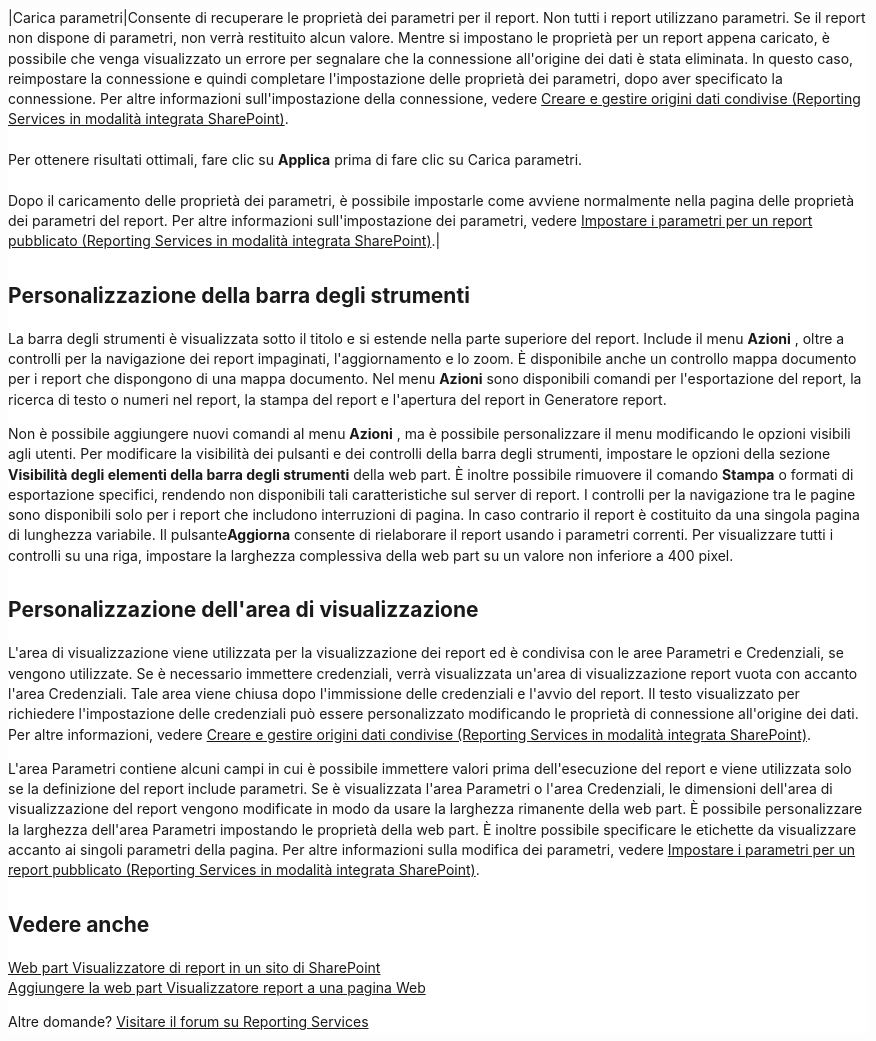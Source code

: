 |Carica parametri|Consente di recuperare le proprietà dei parametri per il report. Non tutti i report utilizzano parametri. Se il report non dispone di parametri, non verrà restituito alcun valore. Mentre si impostano le proprietà per un report appena caricato, è possibile che venga visualizzato un errore per segnalare che la connessione all'origine dei dati è stata eliminata. In questo caso, reimpostare la connessione e quindi completare l'impostazione delle proprietà dei parametri, dopo aver specificato la connessione. Per altre informazioni sull'impostazione della connessione, vedere [Creare e gestire origini dati condivise &#40;Reporting Services in modalità integrata SharePoint&#41;](https://msdn.microsoft.com/library/2d3428e4-a810-4e66-a287-ff18e57fad76).<br /><br /> Per ottenere risultati ottimali, fare clic su **Applica** prima di fare clic su Carica parametri.<br /><br /> Dopo il caricamento delle proprietà dei parametri, è possibile impostarle come avviene normalmente nella pagina delle proprietà dei parametri del report. Per altre informazioni sull'impostazione dei parametri, vedere [Impostare i parametri per un report pubblicato &#40;Reporting Services in modalità integrata SharePoint&#41;](../../reporting-services/report-design/set-parameters-on-a-published-report-sharepoint-integrated-mode.md).|  

## <a name="customizing-the-toolbar"></a>Personalizzazione della barra degli strumenti

 La barra degli strumenti è visualizzata sotto il titolo e si estende nella parte superiore del report. Include il menu **Azioni** , oltre a controlli per la navigazione dei report impaginati, l'aggiornamento e lo zoom. È disponibile anche un controllo mappa documento per i report che dispongono di una mappa documento. Nel menu **Azioni** sono disponibili comandi per l'esportazione del report, la ricerca di testo o numeri nel report, la stampa del report e l'apertura del report in Generatore report.  
  
 Non è possibile aggiungere nuovi comandi al menu  **Azioni** , ma è possibile personalizzare il menu modificando le opzioni visibili agli utenti. Per modificare la visibilità dei pulsanti e dei controlli della barra degli strumenti, impostare le opzioni della sezione **Visibilità degli elementi della barra degli strumenti** della web part. È inoltre possibile rimuovere il comando **Stampa** o formati di esportazione specifici, rendendo non disponibili tali caratteristiche sul server di report. I controlli per la navigazione tra le pagine sono disponibili solo per i report che includono interruzioni di pagina. In caso contrario il report è costituito da una singola pagina di lunghezza variabile. Il pulsante**Aggiorna** consente di rielaborare il report usando i parametri correnti. Per visualizzare tutti i controlli su una riga, impostare la larghezza complessiva della web part su un valore non inferiore a 400 pixel.  

## <a name="customizing-the-viewing-area"></a>Personalizzazione dell'area di visualizzazione

 L'area di visualizzazione viene utilizzata per la visualizzazione dei report ed è condivisa con le aree Parametri e Credenziali, se vengono utilizzate. Se è necessario immettere credenziali, verrà visualizzata un'area di visualizzazione report vuota con accanto l'area Credenziali. Tale area viene chiusa dopo l'immissione delle credenziali e l'avvio del report. Il testo visualizzato per richiedere l'impostazione delle credenziali può essere personalizzato modificando le proprietà di connessione all'origine dei dati. Per altre informazioni, vedere [Creare e gestire origini dati condivise &#40;Reporting Services in modalità integrata SharePoint&#41;](https://msdn.microsoft.com/library/2d3428e4-a810-4e66-a287-ff18e57fad76).  
  
 L'area Parametri contiene alcuni campi in cui è possibile immettere valori prima dell'esecuzione del report e viene utilizzata solo se la definizione del report include parametri. Se è visualizzata l'area Parametri o l'area Credenziali, le dimensioni dell'area di visualizzazione del report vengono modificate in modo da usare la larghezza rimanente della web part. È possibile personalizzare la larghezza dell'area Parametri impostando le proprietà della web part. È inoltre possibile specificare le etichette da visualizzare accanto ai singoli parametri della pagina. Per altre informazioni sulla modifica dei parametri, vedere [Impostare i parametri per un report pubblicato &#40;Reporting Services in modalità integrata SharePoint&#41;](../../reporting-services/report-design/set-parameters-on-a-published-report-sharepoint-integrated-mode.md).  
  
## <a name="see-also"></a>Vedere anche

 [Web part Visualizzatore di report in un sito di SharePoint](../../reporting-services/report-server-sharepoint/report-viewer-web-part-on-a-sharepoint-site.md)   
 [Aggiungere la web part Visualizzatore report a una pagina Web](../../reporting-services/report-server-sharepoint/add-the-report-viewer-web-part-to-a-web-page.md)  

Altre domande? [Visitare il forum su Reporting Services](https://go.microsoft.com/fwlink/?LinkId=620231)
